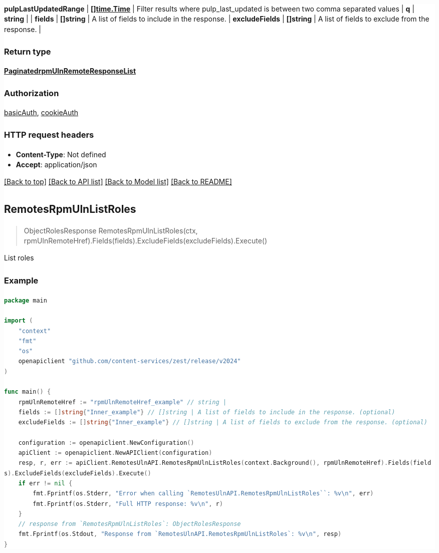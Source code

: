  **pulpLastUpdatedRange** | [**[]time.Time**](time.Time.md) | Filter results where pulp_last_updated is between two comma separated values | 
 **q** | **string** |  | 
 **fields** | **[]string** | A list of fields to include in the response. | 
 **excludeFields** | **[]string** | A list of fields to exclude from the response. | 

### Return type

[**PaginatedrpmUlnRemoteResponseList**](PaginatedrpmUlnRemoteResponseList.md)

### Authorization

[basicAuth](../README.md#basicAuth), [cookieAuth](../README.md#cookieAuth)

### HTTP request headers

- **Content-Type**: Not defined
- **Accept**: application/json

[[Back to top]](#) [[Back to API list]](../README.md#documentation-for-api-endpoints)
[[Back to Model list]](../README.md#documentation-for-models)
[[Back to README]](../README.md)


## RemotesRpmUlnListRoles

> ObjectRolesResponse RemotesRpmUlnListRoles(ctx, rpmUlnRemoteHref).Fields(fields).ExcludeFields(excludeFields).Execute()

List roles



### Example

```go
package main

import (
	"context"
	"fmt"
	"os"
	openapiclient "github.com/content-services/zest/release/v2024"
)

func main() {
	rpmUlnRemoteHref := "rpmUlnRemoteHref_example" // string | 
	fields := []string{"Inner_example"} // []string | A list of fields to include in the response. (optional)
	excludeFields := []string{"Inner_example"} // []string | A list of fields to exclude from the response. (optional)

	configuration := openapiclient.NewConfiguration()
	apiClient := openapiclient.NewAPIClient(configuration)
	resp, r, err := apiClient.RemotesUlnAPI.RemotesRpmUlnListRoles(context.Background(), rpmUlnRemoteHref).Fields(fields).ExcludeFields(excludeFields).Execute()
	if err != nil {
		fmt.Fprintf(os.Stderr, "Error when calling `RemotesUlnAPI.RemotesRpmUlnListRoles``: %v\n", err)
		fmt.Fprintf(os.Stderr, "Full HTTP response: %v\n", r)
	}
	// response from `RemotesRpmUlnListRoles`: ObjectRolesResponse
	fmt.Fprintf(os.Stdout, "Response from `RemotesUlnAPI.RemotesRpmUlnListRoles`: %v\n", resp)
}
```
